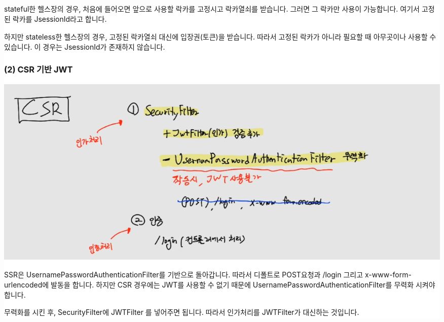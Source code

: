 stateful한 헬스장의 경우, 처음에 들어오면 앞으로 사용할 락카를 고정시고 락카열쇠를 받습니다. 그러면 그 락카만 사용이 가능합니다. 여기서 고정된 락카를 JsessionId라고 합니다.

하지만 stateless한 헬스장의 경우, 고정된 락카열쇠 대신에 입장권(토큰)을 받습니다. 따라서 고정된 락카가 아니라 필요할 때 아무곳이나 사용할 수 있습니다. 이 경우는 JsessionId가 존재하지 않습니다.

### (2) CSR 기반 JWT

![11](images/11.png)

SSR은 UsernamePasswordAuthenticationFilter를 기반으로 돌아갑니다. 따라서 디폴트로 POST요청과 /login 그리고 x-www-form-urlencoded에 발동을 합니다. 하지만 CSR 경우에는 JWT를 사용할 수 없기 때문에 UsernamePasswordAuthenticationFilter를 무력화 시켜야합니다.

무력화를 시킨 후, SecurityFilter에 JWTFilter 를 넣어주면 됩니다. 따라서 인가처리를 JWTFilter가 대신하는 것입니다.
